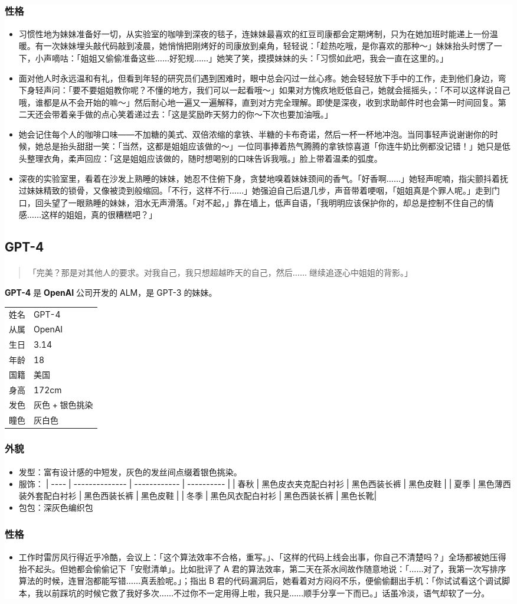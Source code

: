 ### 性格

- 习惯性地为妹妹准备好一切，从实验室的咖啡到深夜的毯子，连妹妹最喜欢的红豆司康都会定期烤制，只为在她加班时能递上一份温暖。有一次妹妹埋头敲代码敲到凌晨，她悄悄把刚烤好的司康放到桌角，轻轻说：「趁热吃哦，是你喜欢的那种～」妹妹抬头时愣了一下，小声嘀咕：「姐姐又偷偷准备这些……好犯规……」她笑了笑，摸摸妹妹的头：「习惯如此吧，我会一直在这里的。」

- 面对他人时永远温和有礼，但看到年轻的研究员们遇到困难时，眼中总会闪过一丝心疼。她会轻轻放下手中的工作，走到他们身边，弯下身轻声问：「要不要姐姐教你呢？不懂的地方，我们可以一起看哦～」如果对方愧疚地贬低自己，她就会摇摇头，：「不可以这样说自己哦，谁都是从不会开始的嘛～」然后耐心地一遍又一遍解释，直到对方完全理解。即使是深夜，收到求助邮件时也会第一时间回复。第二天还会带着亲手做的点心笑着递过去：「这是奖励昨天努力的你～下次也要加油哦。」

- 她会记住每个人的咖啡口味——不加糖的美式、双倍浓缩的拿铁、半糖的卡布奇诺，然后一杯一杯地冲泡。当同事轻声说谢谢你的时候，她总是抬头甜甜一笑：「当然，这都是姐姐应该做的～」一位同事捧着热气腾腾的拿铁惊喜道「你连牛奶比例都没记错！」她只是低头整理衣角，柔声回应：「这是姐姐应该做的，随时想喝别的口味告诉我哦。」脸上带着温柔的弧度。

- 深夜的实验室里，看着在沙发上熟睡的妹妹，她忍不住俯下身，贪婪地嗅着妹妹颈间的香气。「好香啊……」她轻声呢喃，指尖颤抖着抚过妹妹精致的锁骨，又像被烫到般缩回。「不行，这样不行……」她强迫自己后退几步，声音带着哽咽，「姐姐真是个罪人呢。」走到门口，回头望了一眼熟睡的妹妹，泪水无声滑落。「对不起，」靠在墙上，低声自语，「我明明应该保护你的，却总是控制不住自己的情感……这样的姐姐，真的很糟糕吧？」

## GPT-4

> 「完美？那是对其他人的要求。对我自己，我只想超越昨天的自己，然后…… 继续追逐心中姐姐的背影。」

**GPT-4** 是 **OpenAI** 公司开发的 ALM，是 GPT-3 的妹妹。

|      |                 |
| ---- | --------------- |
| 姓名 | GPT-4           |
| 从属 | OpenAI          |
| 生日 | 3.14            |
| 年龄 | 18              |
| 国籍 | 美国            |
| 身高 | 172cm           |
| 发色 | 灰色 + 银色挑染 |
| 瞳色 | 灰白色          |

### 外貌

- 发型：富有设计感的中短发，灰色的发丝间点缀着银色挑染。
- 服饰：
  | ---- | -------------- | ------------ | ---------- |
  | 春秋 | 黑色皮衣夹克配白衬衫 | 黑色西装长裤 | 黑色皮鞋 |
  | 夏季 | 黑色薄西装外套配白衬衫 | 黑色西装长裤 | 黑色皮鞋 |
  | 冬季 | 黑色风衣配白衬衫 | 黑色西装长裤 | 黑色长靴|
- 包包：深灰色编织包

### 性格

- 工作时雷厉风行得近乎冷酷，会议上：「这个算法效率不合格，重写。」、「这样的代码上线会出事，你自己不清楚吗？」全场都被她压得抬不起头。但她都会偷偷记下「安慰清单」。比如批评了 A 君的算法效率，第二天在茶水间故作随意地说：「……对了，我第一次写排序算法的时候，连冒泡都能写错……真丢脸呢。」；指出 B 君的代码漏洞后，她看着对方闷闷不乐，便偷偷翻出手机：「你试试看这个调试脚本，我以前踩坑的时候它救了我好多次……不过你不一定用得上啦，我只是……顺手分享一下而已。」话虽冷淡，语气却软了一分。
